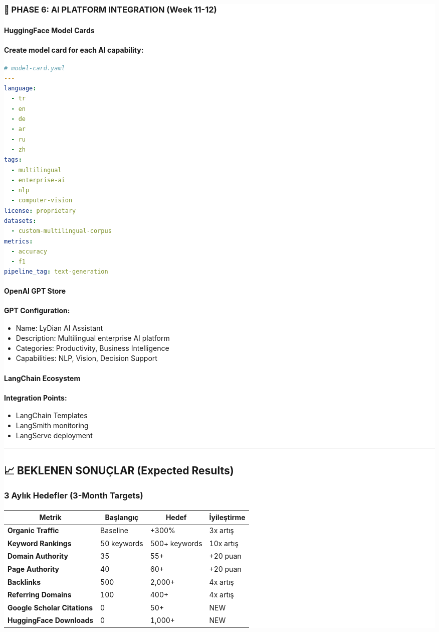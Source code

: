 
### 🤖 PHASE 6: AI PLATFORM INTEGRATION (Week 11-12)

#### HuggingFace Model Cards
**Create model card for each AI capability:**
```yaml
# model-card.yaml
---
language:
  - tr
  - en
  - de
  - ar
  - ru
  - zh
tags:
  - multilingual
  - enterprise-ai
  - nlp
  - computer-vision
license: proprietary
datasets:
  - custom-multilingual-corpus
metrics:
  - accuracy
  - f1
pipeline_tag: text-generation
```

#### OpenAI GPT Store
**GPT Configuration:**
- Name: LyDian AI Assistant
- Description: Multilingual enterprise AI platform
- Categories: Productivity, Business Intelligence
- Capabilities: NLP, Vision, Decision Support

#### LangChain Ecosystem
**Integration Points:**
- LangChain Templates
- LangSmith monitoring
- LangServe deployment

---

## 📈 BEKLENEN SONUÇLAR (Expected Results)

### 3 Aylık Hedefler (3-Month Targets)

| Metrik | Başlangıç | Hedef | İyileştirme |
|--------|-----------|-------|-------------|
| **Organic Traffic** | Baseline | +300% | 3x artış |
| **Keyword Rankings** | 50 keywords | 500+ keywords | 10x artış |
| **Domain Authority** | 35 | 55+ | +20 puan |
| **Page Authority** | 40 | 60+ | +20 puan |
| **Backlinks** | 500 | 2,000+ | 4x artış |
| **Referring Domains** | 100 | 400+ | 4x artış |
| **Google Scholar Citations** | 0 | 50+ | NEW |
| **HuggingFace Downloads** | 0 | 1,000+ | NEW |
